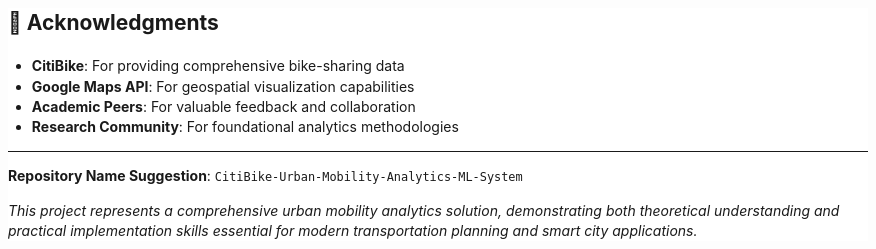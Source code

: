 ## 🙏 Acknowledgments

- **CitiBike**: For providing comprehensive bike-sharing data
- **Google Maps API**: For geospatial visualization capabilities
- **Academic Peers**: For valuable feedback and collaboration
- **Research Community**: For foundational analytics methodologies

---

**Repository Name Suggestion**: `CitiBike-Urban-Mobility-Analytics-ML-System`

*This project represents a comprehensive urban mobility analytics solution, demonstrating both theoretical understanding and practical implementation skills essential for modern transportation planning and smart city applications.*
